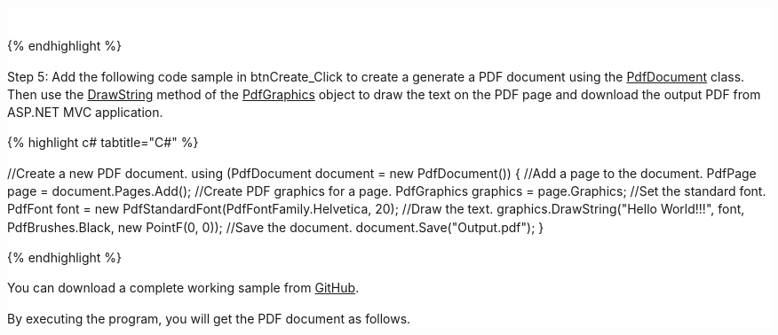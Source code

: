 <GradientStop Color="#FFEFF8FF" Offset="1"/>
</LinearGradientBrush>
</Button.Background>
<StackPanel Orientation="Horizontal" Height="23" Margin="0,0,0,-2.52" VerticalAlignment="Bottom" HorizontalAlignment="Right" Width="100">
<Image Name="image2" Margin="2" HorizontalAlignment="Center" VerticalAlignment="Center" />
<TextBlock Text="Create PDF" Height="15.96" Width="126" Margin="0,4,0,3" />
</StackPanel>
</Button>

{% endhighlight %}

Step 5: Add the following code sample in btnCreate_Click to create a generate a PDF document using the [PdfDocument](https://help.syncfusion.com/cr/file-formats/Syncfusion.Pdf.PdfDocument.html) class. Then use the [DrawString](https://help.syncfusion.com/cr/file-formats/Syncfusion.Pdf.Graphics.PdfGraphics.html#Syncfusion_Pdf_Graphics_PdfGraphics_DrawString_System_String_Syncfusion_Pdf_Graphics_PdfFont_Syncfusion_Pdf_Graphics_PdfBrush_System_Drawing_PointF_) method of the [PdfGraphics](https://help.syncfusion.com/cr/file-formats/Syncfusion.Pdf.Graphics.PdfGraphics.html) object to draw the text on the PDF page and download the output PDF from ASP.NET MVC application.

{% highlight c# tabtitle="C#" %}

//Create a new PDF document. 
using (PdfDocument document = new PdfDocument())
{
  //Add a page to the document.
  PdfPage page = document.Pages.Add();
  //Create PDF graphics for a page.
  PdfGraphics graphics = page.Graphics;
  //Set the standard font.
  PdfFont font = new PdfStandardFont(PdfFontFamily.Helvetica, 20);
  //Draw the text.
  graphics.DrawString("Hello World!!!", font, PdfBrushes.Black, new PointF(0, 0));
  //Save the document.
  document.Save("Output.pdf");
}

{% endhighlight %}

You can download a complete working sample from [GitHub](https://github.com/SyncfusionExamples/PDF-Examples/tree/master/Getting%20Started/WPF/Create-a-new-PDF-document).

By executing the program, you will get the PDF document as follows.